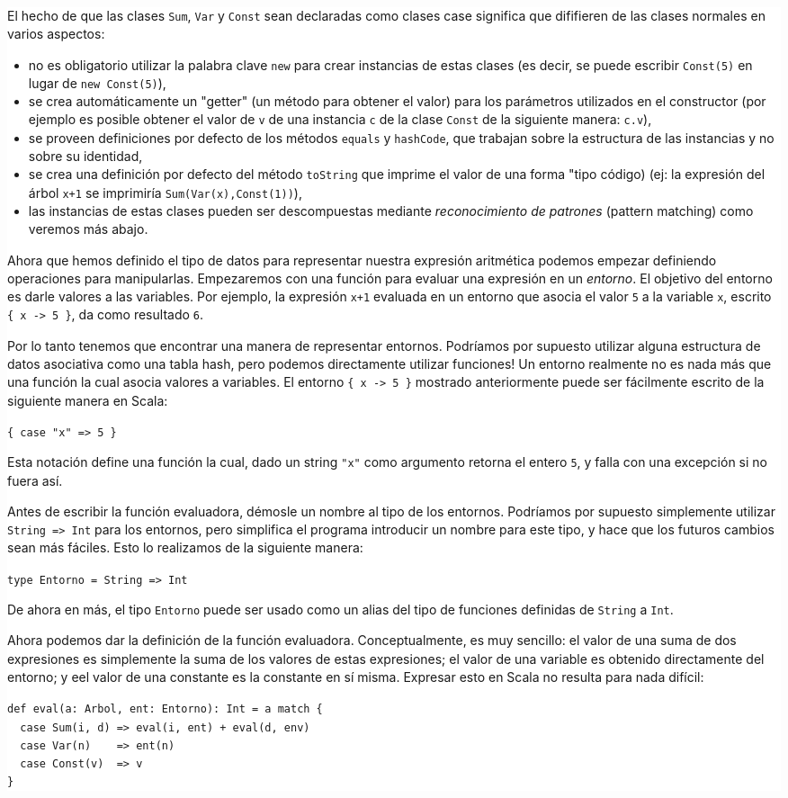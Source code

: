 El hecho de que las clases `Sum`, `Var` y `Const` sean declaradas como clases case significa que dififieren de las clases normales en varios aspectos:

- no es obligatorio utilizar la palabra clave `new` para crear
  instancias de estas clases (es decir, se puede escribir `Const(5)`
  en lugar de `new Const(5)`),
- se crea automáticamente un "getter" (un método para obtener el valor)
  para los parámetros utilizados en el constructor (por ejemplo es posible
  obtener el valor de `v` de una instancia `c` de la clase `Const` de la 
  siguiente manera: `c.v`),
- se proveen definiciones por defecto de los métodos `equals` y `hashCode`,
  que trabajan sobre la estructura de las instancias y no sobre su identidad,
- se crea una definición por defecto del método `toString` que 
  imprime el valor de una forma "tipo código) (ej: la expresión
  del árbol `x+1` se imprimiría `Sum(Var(x),Const(1))`),
- las instancias de estas clases pueden ser descompuestas
  mediante *reconocimiento de patrones* (pattern matching)
  como veremos más abajo.

Ahora que hemos definido el tipo de datos para representar nuestra expresión aritmética podemos empezar definiendo operaciones para manipularlas. Empezaremos con una función para evaluar una expresión en un *entorno*. El objetivo del entorno es darle valores a las variables. Por ejemplo, la expresión `x+1` evaluada en un entorno que asocia el valor `5` a la variable `x`, escrito `{ x -> 5 }`, da como resultado `6`.

Por lo tanto tenemos que encontrar una manera de representar entornos. Podríamos por supuesto utilizar alguna estructura de datos asociativa como una tabla hash, pero podemos directamente utilizar funciones! Un entorno realmente no es nada más que una función la cual asocia valores a variables. El entorno `{ x -> 5 }` mostrado anteriormente puede ser fácilmente escrito de la siguiente manera en Scala:

    { case "x" => 5 }

Esta notación define una función la cual, dado un string `"x"` como argumento retorna el entero `5`, y falla con una excepción si no fuera así.

Antes de escribir la función evaluadora, démosle un nombre al tipo de los entornos. Podríamos por supuesto simplemente utilizar `String => Int` para los entornos, pero simplifica el programa introducir un nombre para este tipo, y hace que los futuros cambios sean más fáciles. Esto lo realizamos de la siguiente manera:

    type Entorno = String => Int

De ahora en más, el tipo `Entorno` puede ser usado como un alias del tipo de funciones definidas de `String` a `Int`.

Ahora podemos dar la definición de la función evaluadora. Conceptualmente, es muy sencillo: el valor de una suma de dos expresiones es simplemente la suma de los valores de estas expresiones; el valor de una variable es obtenido directamente del entorno; y eel valor de una constante es la constante en sí misma. Expresar esto en Scala no resulta para nada difícil:

    def eval(a: Arbol, ent: Entorno): Int = a match {
      case Sum(i, d) => eval(i, ent) + eval(d, env)
      case Var(n)    => ent(n)
      case Const(v)  => v
    }
